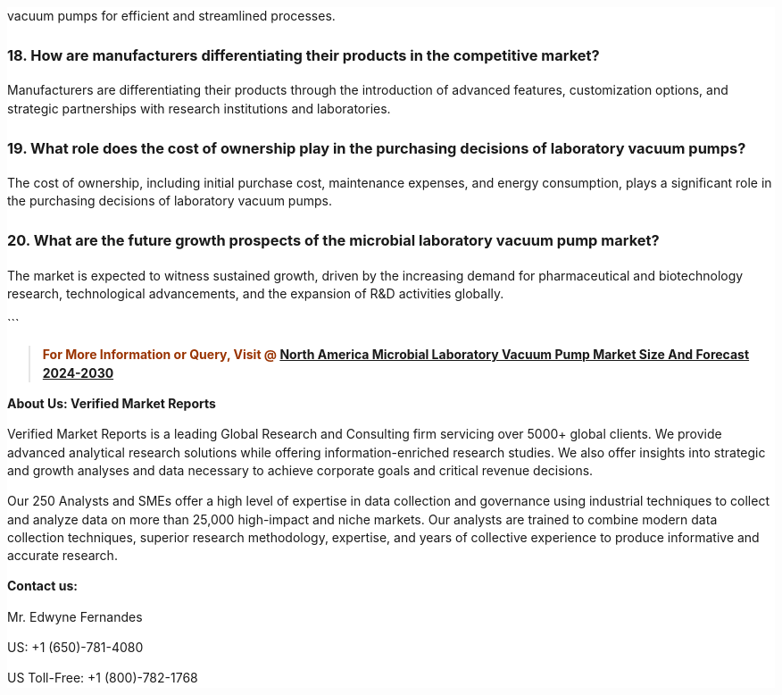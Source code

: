 vacuum pumps for efficient and streamlined processes.</p><h3>18. How are manufacturers differentiating their products in the competitive market?</div><div></h3><p>Manufacturers are differentiating their products through the introduction of advanced features, customization options, and strategic partnerships with research institutions and laboratories.</p><h3>19. What role does the cost of ownership play in the purchasing decisions of laboratory vacuum pumps?</div><div></h3><p>The cost of ownership, including initial purchase cost, maintenance expenses, and energy consumption, plays a significant role in the purchasing decisions of laboratory vacuum pumps.</p><h3>20. What are the future growth prospects of the microbial laboratory vacuum pump market?</div><div></h3><p>The market is expected to witness sustained growth, driven by the increasing demand for pharmaceutical and biotechnology research, technological advancements, and the expansion of R&D activities globally.</p></body></html>```</p><blockquote><p><span style="color: #993300;"><strong>For More Information or Query, Visit @ <a href="https://www.verifiedmarketreports.com/product/microbial-laboratory-vacuum-pump-market/">North America Microbial Laboratory Vacuum Pump Market Size And Forecast 2024-2030</a></strong></span></p></blockquote><p><strong>About Us: Verified Market Reports</strong></p><p>Verified Market Reports is a leading Global Research and Consulting firm servicing over 5000+ global clients. We provide advanced analytical research solutions while offering information-enriched research studies. We also offer insights into strategic and growth analyses and data necessary to achieve corporate goals and critical revenue decisions.</p><p>Our 250 Analysts and SMEs offer a high level of expertise in data collection and governance using industrial techniques to collect and analyze data on more than 25,000 high-impact and niche markets. Our analysts are trained to combine modern data collection techniques, superior research methodology, expertise, and years of collective experience to produce informative and accurate research.</p><p><strong>Contact us:</strong></p><p>Mr. Edwyne Fernandes</p><p>US: +1 (650)-781-4080</p><p>US Toll-Free: +1 (800)-782-1768</p>
